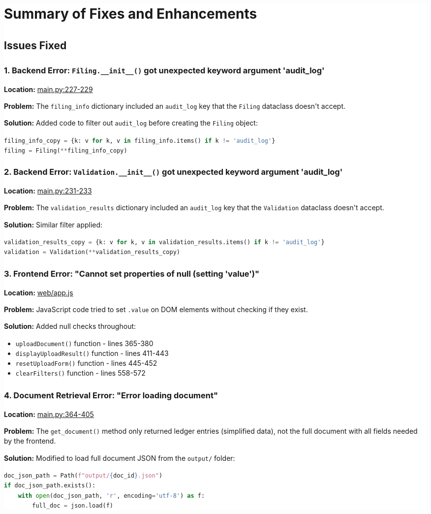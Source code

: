 # Summary of Fixes and Enhancements

## Issues Fixed

### 1. Backend Error: `Filing.__init__()` got unexpected keyword argument 'audit_log'
**Location:** [main.py:227-229](main.py#L227-L229)

**Problem:** The `filing_info` dictionary included an `audit_log` key that the `Filing` dataclass doesn't accept.

**Solution:** Added code to filter out `audit_log` before creating the `Filing` object:
```python
filing_info_copy = {k: v for k, v in filing_info.items() if k != 'audit_log'}
filing = Filing(**filing_info_copy)
```

### 2. Backend Error: `Validation.__init__()` got unexpected keyword argument 'audit_log'
**Location:** [main.py:231-233](main.py#L231-L233)

**Problem:** The `validation_results` dictionary included an `audit_log` key that the `Validation` dataclass doesn't accept.

**Solution:** Similar filter applied:
```python
validation_results_copy = {k: v for k, v in validation_results.items() if k != 'audit_log'}
validation = Validation(**validation_results_copy)
```

### 3. Frontend Error: "Cannot set properties of null (setting 'value')"
**Location:** [web/app.js](web/app.js)

**Problem:** JavaScript code tried to set `.value` on DOM elements without checking if they exist.

**Solution:** Added null checks throughout:
- `uploadDocument()` function - lines 365-380
- `displayUploadResult()` function - lines 411-443
- `resetUploadForm()` function - lines 445-452
- `clearFilters()` function - lines 558-572

### 4. Document Retrieval Error: "Error loading document"
**Location:** [main.py:364-405](main.py#L364-L405)

**Problem:** The `get_document()` method only returned ledger entries (simplified data), not the full document with all fields needed by the frontend.

**Solution:** Modified to load full document JSON from the `output/` folder:
```python
doc_json_path = Path(f"output/{doc_id}.json")
if doc_json_path.exists():
    with open(doc_json_path, 'r', encoding='utf-8') as f:
        full_doc = json.load(f)
```
